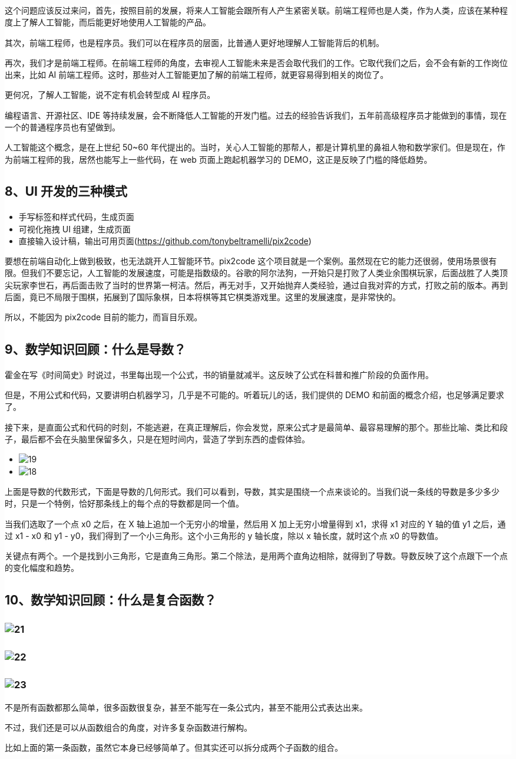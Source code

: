 这个问题应该反过来问，首先，按照目前的发展，将来人工智能会跟所有人产生紧密关联。前端工程师也是人类，作为人类，应该在某种程度上了解人工智能，而后能更好地使用人工智能的产品。

其次，前端工程师，也是程序员。我们可以在程序员的层面，比普通人更好地理解人工智能背后的机制。

再次，我们才是前端工程师。在前端工程师的角度，去审视人工智能未来是否会取代我们的工作。它取代我们之后，会不会有新的工作岗位出来，比如 AI 前端工程师。这时，那些对人工智能更加了解的前端工程师，就更容易得到相关的岗位了。

更何况，了解人工智能，说不定有机会转型成 AI 程序员。

编程语言、开源社区、IDE 等持续发展，会不断降低人工智能的开发门槛。过去的经验告诉我们，五年前高级程序员才能做到的事情，现在一个的普通程序员也有望做到。

人工智能这个概念，是在上世纪 50~60 年代提出的。当时，关心人工智能的那帮人，都是计算机里的鼻祖人物和数学家们。但是现在，作为前端工程师的我，居然也能写上一些代码，在 web 页面上跑起机器学习的 DEMO，这正是反映了门槛的降低趋势。


## 8、UI 开发的三种模式

- 手写标签和样式代码，生成页面
- 可视化拖拽 UI 组建，生成页面
- 直接输入设计稿，输出可用页面(https://github.com/tonybeltramelli/pix2code)

要想在前端自动化上做到极致，也无法跳开人工智能环节。pix2code 这个项目就是一个案例。虽然现在它的能力还很弱，使用场景很有限。但我们不要忘记，人工智能的发展速度，可能是指数级的。谷歌的阿尔法狗，一开始只是打败了人类业余围棋玩家，后面战胜了人类顶尖玩家李世石，再后面击败了当时的世界第一柯洁。然后，再无对手，又开始抛弃人类经验，通过自我对弈的方式，打败之前的版本。再到后面，竟已不局限于围棋，拓展到了国际象棋，日本将棋等其它棋类游戏里。这里的发展速度，是非常快的。

所以，不能因为 pix2code 目前的能力，而盲目乐观。

## 9、数学知识回顾：什么是导数？

霍金在写《时间简史》时说过，书里每出现一个公式，书的销量就减半。这反映了公式在科普和推广阶段的负面作用。

但是，不用公式和代码，又要讲明白机器学习，几乎是不可能的。听着玩儿的话，我们提供的 DEMO 和前面的概念介绍，也足够满足要求了。

接下来，是直面公式和代码的时刻，不能逃避，在真正理解后，你会发觉，原来公式才是最简单、最容易理解的那个。那些比喻、类比和段子，最后都不会在头脑里保留多久，只是在短时间内，营造了学到东西的虚假体验。

- ![19](./img/19.png)
- ![18](./img/18.png)

上面是导数的代数形式，下面是导数的几何形式。我们可以看到，导数，其实是围绕一个点来谈论的。当我们说一条线的导数是多少多少时，只是一个特例，恰好那条线上的每个点的导数都是同一个值。

当我们选取了一个点 x0 之后，在 X 轴上追加一个无穷小的增量，然后用 X 加上无穷小增量得到 x1，求得 x1 对应的 Y 轴的值 y1 之后，通过 x1 - x0 和 y1 - y0，我们得到了一个小三角形。这个小三角形的 y 轴长度，除以 x 轴长度，就时这个点 x0 的导数值。

关键点有两个。一个是找到小三角形，它是直角三角形。第二个除法，是用两个直角边相除，就得到了导数。导数反映了这个点跟下一个点的变化幅度和趋势。

## 10、数学知识回顾：什么是复合函数？

### ![21](./img/21.png)
### ![22](./img/22.png)
### ![23](./img/23.png)

不是所有函数都那么简单，很多函数很复杂，甚至不能写在一条公式内，甚至不能用公式表达出来。

不过，我们还是可以从函数组合的角度，对许多复杂函数进行解构。

比如上面的第一条函数，虽然它本身已经够简单了。但其实还可以拆分成两个子函数的组合。
